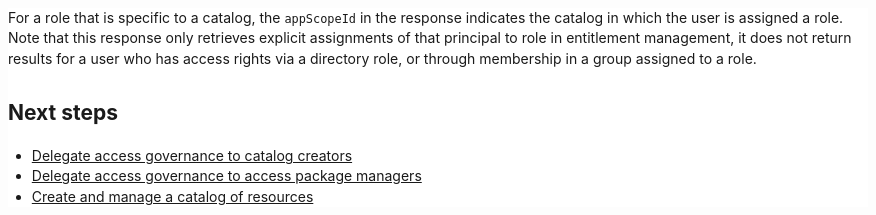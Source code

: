 For a role that is specific to a catalog, the `appScopeId` in the response indicates the catalog in which the user is assigned a role.  Note that this response only retrieves explicit assignments of that principal to role in entitlement management, it does not return results for a user who has access rights via a directory role, or through membership in a group assigned to a role.


## Next steps

- [Delegate access governance to catalog creators](entitlement-management-delegate-catalog.md)
- [Delegate access governance to access package managers](entitlement-management-delegate-managers.md)
- [Create and manage a catalog of resources](entitlement-management-catalog-create.md)
